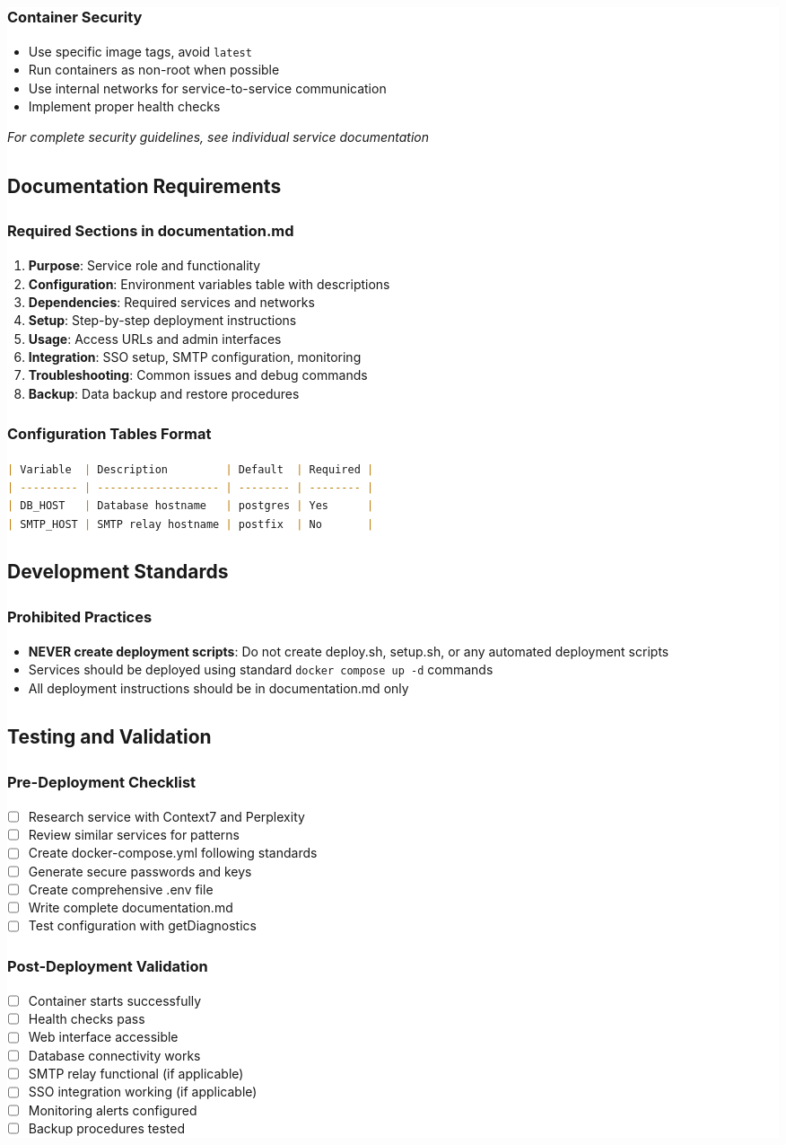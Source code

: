 ### Container Security
- Use specific image tags, avoid `latest`
- Run containers as non-root when possible
- Use internal networks for service-to-service communication
- Implement proper health checks

*For complete security guidelines, see individual service documentation*

## Documentation Requirements

### Required Sections in documentation.md
1. **Purpose**: Service role and functionality
2. **Configuration**: Environment variables table with descriptions
3. **Dependencies**: Required services and networks
4. **Setup**: Step-by-step deployment instructions
5. **Usage**: Access URLs and admin interfaces
6. **Integration**: SSO setup, SMTP configuration, monitoring
7. **Troubleshooting**: Common issues and debug commands
8. **Backup**: Data backup and restore procedures

### Configuration Tables Format
```markdown
| Variable  | Description         | Default  | Required |
| --------- | ------------------- | -------- | -------- |
| DB_HOST   | Database hostname   | postgres | Yes      |
| SMTP_HOST | SMTP relay hostname | postfix  | No       |
```

## Development Standards

### Prohibited Practices
- **NEVER create deployment scripts**: Do not create deploy.sh, setup.sh, or any automated deployment scripts
- Services should be deployed using standard `docker compose up -d` commands
- All deployment instructions should be in documentation.md only

## Testing and Validation

### Pre-Deployment Checklist
- [ ] Research service with Context7 and Perplexity
- [ ] Review similar services for patterns
- [ ] Create docker-compose.yml following standards
- [ ] Generate secure passwords and keys
- [ ] Create comprehensive .env file
- [ ] Write complete documentation.md
- [ ] Test configuration with getDiagnostics

### Post-Deployment Validation
- [ ] Container starts successfully
- [ ] Health checks pass
- [ ] Web interface accessible
- [ ] Database connectivity works
- [ ] SMTP relay functional (if applicable)
- [ ] SSO integration working (if applicable)
- [ ] Monitoring alerts configured
- [ ] Backup procedures tested
